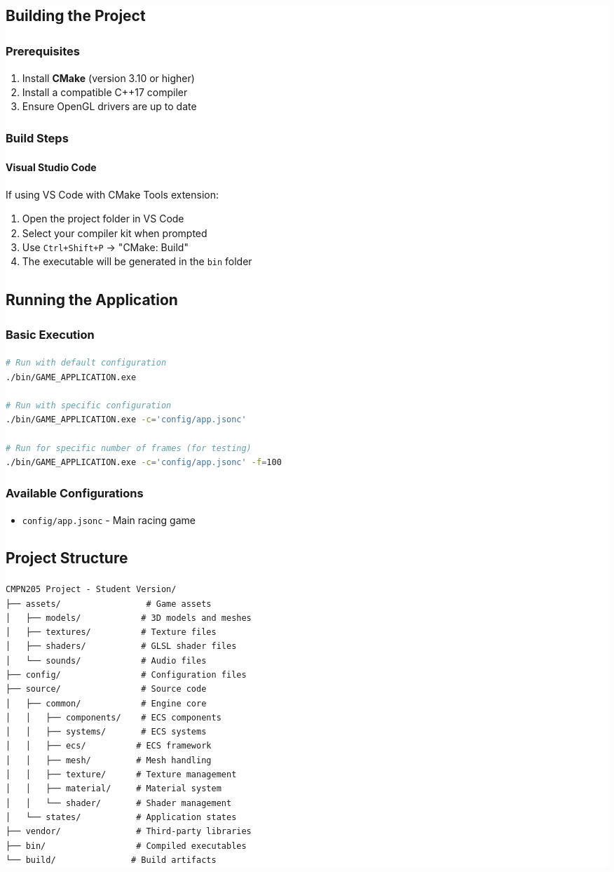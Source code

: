 
## Building the Project

### Prerequisites
1. Install **CMake** (version 3.10 or higher)
2. Install a compatible C++17 compiler
3. Ensure OpenGL drivers are up to date

### Build Steps

#### Visual Studio Code
If using VS Code with CMake Tools extension:
1. Open the project folder in VS Code
2. Select your compiler kit when prompted
3. Use `Ctrl+Shift+P` → "CMake: Build"
4. The executable will be generated in the `bin` folder

## Running the Application

### Basic Execution
```bash
# Run with default configuration
./bin/GAME_APPLICATION.exe

# Run with specific configuration
./bin/GAME_APPLICATION.exe -c='config/app.jsonc'

# Run for specific number of frames (for testing)
./bin/GAME_APPLICATION.exe -c='config/app.jsonc' -f=100
```

### Available Configurations
- `config/app.jsonc` - Main racing game


## Project Structure

```
CMPN205 Project - Student Version/
├── assets/                 # Game assets
│   ├── models/            # 3D models and meshes
│   ├── textures/          # Texture files
│   ├── shaders/           # GLSL shader files
│   └── sounds/            # Audio files
├── config/                # Configuration files
├── source/                # Source code
│   ├── common/            # Engine core
│   │   ├── components/    # ECS components
│   │   ├── systems/       # ECS systems
│   │   ├── ecs/          # ECS framework
│   │   ├── mesh/         # Mesh handling
│   │   ├── texture/      # Texture management
│   │   ├── material/     # Material system
│   │   └── shader/       # Shader management
│   └── states/           # Application states
├── vendor/               # Third-party libraries
├── bin/                  # Compiled executables
└── build/               # Build artifacts
```

